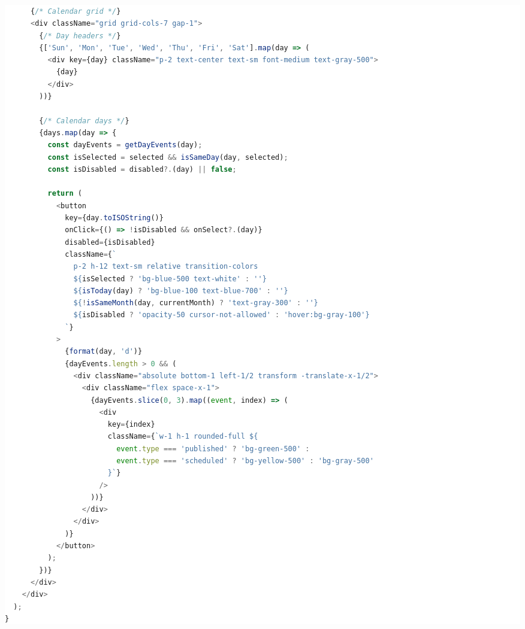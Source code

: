    ```typescript
         {/* Calendar grid */}
         <div className="grid grid-cols-7 gap-1">
           {/* Day headers */}
           {['Sun', 'Mon', 'Tue', 'Wed', 'Thu', 'Fri', 'Sat'].map(day => (
             <div key={day} className="p-2 text-center text-sm font-medium text-gray-500">
               {day}
             </div>
           ))}

           {/* Calendar days */}
           {days.map(day => {
             const dayEvents = getDayEvents(day);
             const isSelected = selected && isSameDay(day, selected);
             const isDisabled = disabled?.(day) || false;

             return (
               <button
                 key={day.toISOString()}
                 onClick={() => !isDisabled && onSelect?.(day)}
                 disabled={isDisabled}
                 className={`
                   p-2 h-12 text-sm relative transition-colors
                   ${isSelected ? 'bg-blue-500 text-white' : ''}
                   ${isToday(day) ? 'bg-blue-100 text-blue-700' : ''}
                   ${!isSameMonth(day, currentMonth) ? 'text-gray-300' : ''}
                   ${isDisabled ? 'opacity-50 cursor-not-allowed' : 'hover:bg-gray-100'}
                 `}
               >
                 {format(day, 'd')}
                 {dayEvents.length > 0 && (
                   <div className="absolute bottom-1 left-1/2 transform -translate-x-1/2">
                     <div className="flex space-x-1">
                       {dayEvents.slice(0, 3).map((event, index) => (
                         <div
                           key={index}
                           className={`w-1 h-1 rounded-full ${
                             event.type === 'published' ? 'bg-green-500' :
                             event.type === 'scheduled' ? 'bg-yellow-500' : 'bg-gray-500'
                           }`}
                         />
                       ))}
                     </div>
                   </div>
                 )}
               </button>
             );
           })}
         </div>
       </div>
     );
   }
   ```
